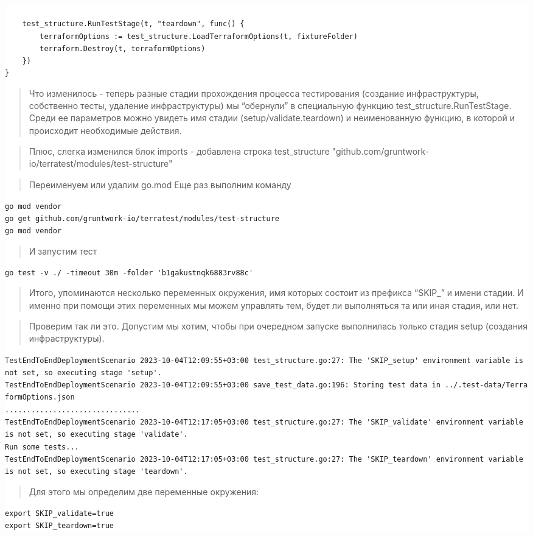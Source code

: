 ```

	test_structure.RunTestStage(t, "teardown", func() {
		terraformOptions := test_structure.LoadTerraformOptions(t, fixtureFolder)
		terraform.Destroy(t, terraformOptions)
	})
}
```

> Что изменилось - теперь разные стадии прохождения процесса тестирования (создание инфраструктуры, собственно тесты, удаление инфраструктуры) мы “обернули” в
> специальную функцию test_structure.RunTestStage. Среди ее параметров можно увидеть имя стадии (setup/validate.teardown) и неименованную функцию, в которой и 
> происходит необходимые действия.

> Плюс, слегка изменился блок imports - добавлена строка test_structure "github.com/gruntwork-io/terratest/modules/test-structure"

> Переименуем или удалим go.mod Еще раз выполним команду


```
go mod vendor
go get github.com/gruntwork-io/terratest/modules/test-structure
go mod vendor
```

> И запустим тест

```
go test -v ./ -timeout 30m -folder 'b1gakustnqk6883rv88c'
```

> Итого, упоминаются несколько переменных окружения, имя которых состоит из префикса “SKIP_” и имени стадии. И именно при помощи этих переменных мы можем 
> управлять тем, будет ли выполняться та или иная стадия, или нет.

 > Проверим так ли это. Допустим мы хотим, чтобы при очередном запуске выполнилась только стадия setup (создания инфраструктуры).

```
TestEndToEndDeploymentScenario 2023-10-04T12:09:55+03:00 test_structure.go:27: The 'SKIP_setup' environment variable is not set, so executing stage 'setup'.
TestEndToEndDeploymentScenario 2023-10-04T12:09:55+03:00 save_test_data.go:196: Storing test data in ../.test-data/TerraformOptions.json
...............................
TestEndToEndDeploymentScenario 2023-10-04T12:17:05+03:00 test_structure.go:27: The 'SKIP_validate' environment variable is not set, so executing stage 'validate'.
Run some tests...
TestEndToEndDeploymentScenario 2023-10-04T12:17:05+03:00 test_structure.go:27: The 'SKIP_teardown' environment variable is not set, so executing stage 'teardown'.
```

> Для этого мы определим две переменные окружения:

```
export SKIP_validate=true
export SKIP_teardown=true
```

